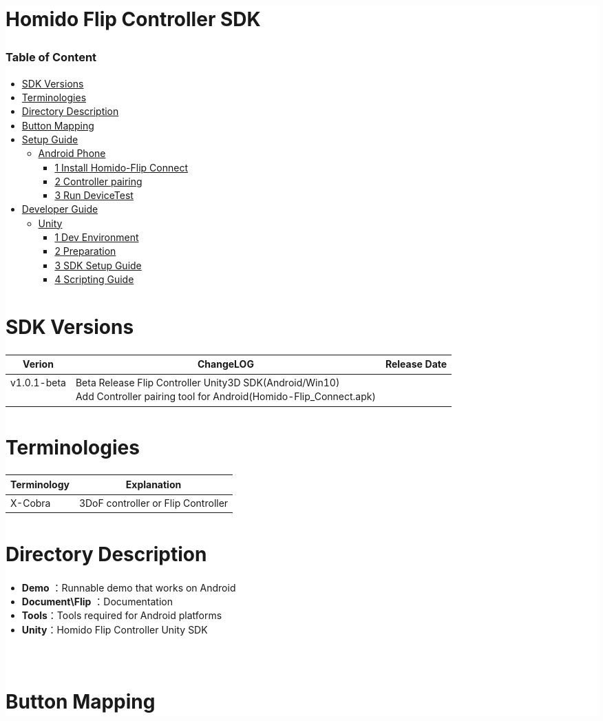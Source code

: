 
<h1>Homido Flip Controller SDK</h1>
<h3>Table of Content</h3>


- [SDK Versions](#sdk-versions)
- [Terminologies](#terminologies)
- [Directory Description](#directory-description)
- [Button Mapping](#button-mapping)
- [Setup Guide](#setup-guide)
	- [Android Phone](#android-phone)
		- [1 Install Homido-Flip Connect](#1-install-homido-flip-connect)
		- [2 Controller pairing](#2-controller-pairing)
		- [3 Run DeviceTest](#3-run-devicetest)
- [Developer Guide](#developer-guide)
	- [Unity](#unity)
		- [1 Dev Environment](#1-dev-environment)
		- [2 Preparation](#2-preparation)
		- [3 SDK Setup Guide](#3-sdk-setup-guide)
		- [4 Scripting Guide](#4-scripting-guide)




# SDK Versions
Verion | ChangeLOG | Release Date
---|--- |---
v1.0.1-beta | Beta Release Flip Controller Unity3D SDK(Android/Win10)<br>Add Controller pairing tool for Android(Homido-Flip_Connect.apk)


# Terminologies

Terminology | Explanation
---|---
X-Cobra|3DoF controller or Flip Controller


# Directory Description
* **Demo**  	  ：Runnable demo that works on Android
* **Document\Flip** ：Documentation
* **Tools**：Tools required for Android platforms 
* **Unity**：Homido Flip Controller Unity SDK  

&emsp;
# Button Mapping
<div align = center>